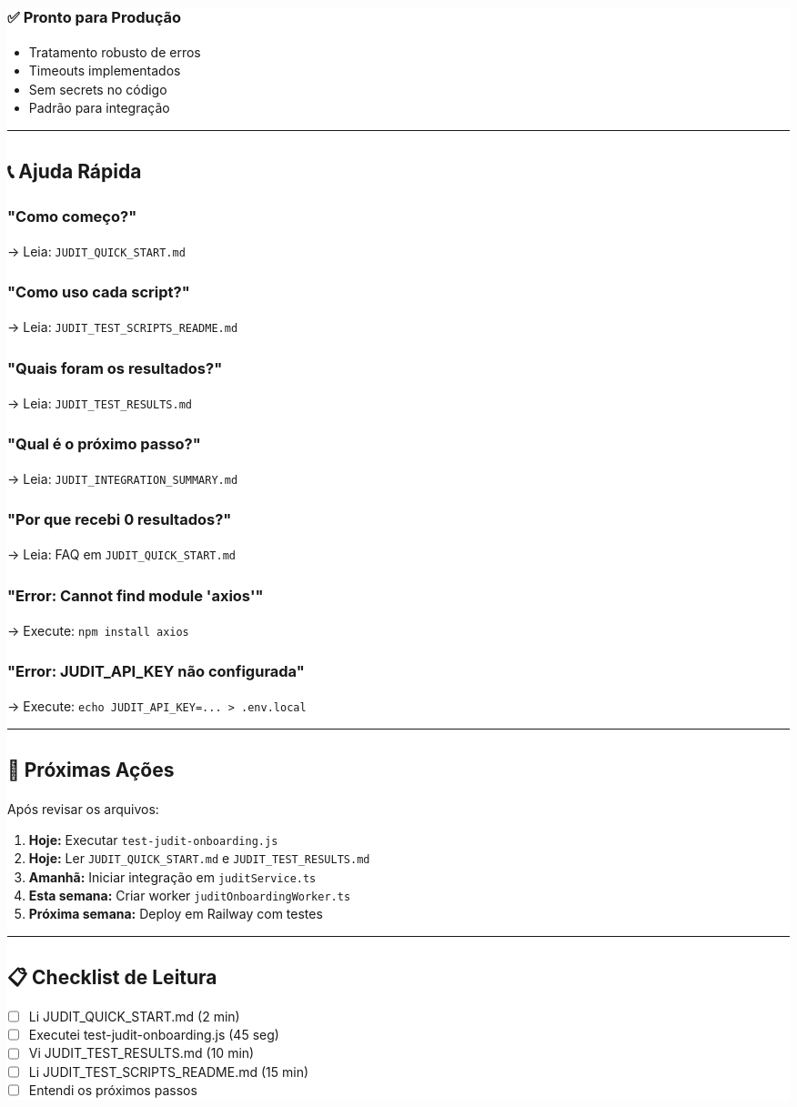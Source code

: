### ✅ Pronto para Produção
- Tratamento robusto de erros
- Timeouts implementados
- Sem secrets no código
- Padrão para integração

---

## 📞 Ajuda Rápida

### "Como começo?"
→ Leia: `JUDIT_QUICK_START.md`

### "Como uso cada script?"
→ Leia: `JUDIT_TEST_SCRIPTS_README.md`

### "Quais foram os resultados?"
→ Leia: `JUDIT_TEST_RESULTS.md`

### "Qual é o próximo passo?"
→ Leia: `JUDIT_INTEGRATION_SUMMARY.md`

### "Por que recebi 0 resultados?"
→ Leia: FAQ em `JUDIT_QUICK_START.md`

### "Error: Cannot find module 'axios'"
→ Execute: `npm install axios`

### "Error: JUDIT_API_KEY não configurada"
→ Execute: `echo JUDIT_API_KEY=... > .env.local`

---

## 🎯 Próximas Ações

Após revisar os arquivos:

1. **Hoje:** Executar `test-judit-onboarding.js`
2. **Hoje:** Ler `JUDIT_QUICK_START.md` e `JUDIT_TEST_RESULTS.md`
3. **Amanhã:** Iniciar integração em `juditService.ts`
4. **Esta semana:** Criar worker `juditOnboardingWorker.ts`
5. **Próxima semana:** Deploy em Railway com testes

---

## 📋 Checklist de Leitura

- [ ] Li JUDIT_QUICK_START.md (2 min)
- [ ] Executei test-judit-onboarding.js (45 seg)
- [ ] Vi JUDIT_TEST_RESULTS.md (10 min)
- [ ] Li JUDIT_TEST_SCRIPTS_README.md (15 min)
- [ ] Entendi os próximos passos
